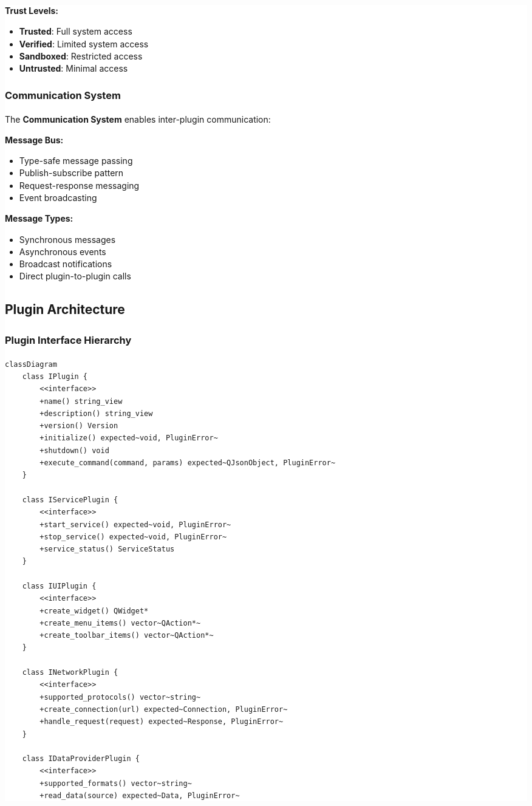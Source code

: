 **Trust Levels:**

- **Trusted**: Full system access
- **Verified**: Limited system access
- **Sandboxed**: Restricted access
- **Untrusted**: Minimal access

### Communication System

The **Communication System** enables inter-plugin communication:

**Message Bus:**

- Type-safe message passing
- Publish-subscribe pattern
- Request-response messaging
- Event broadcasting

**Message Types:**

- Synchronous messages
- Asynchronous events
- Broadcast notifications
- Direct plugin-to-plugin calls

## Plugin Architecture

### Plugin Interface Hierarchy

```mermaid
classDiagram
    class IPlugin {
        <<interface>>
        +name() string_view
        +description() string_view
        +version() Version
        +initialize() expected~void, PluginError~
        +shutdown() void
        +execute_command(command, params) expected~QJsonObject, PluginError~
    }
    
    class IServicePlugin {
        <<interface>>
        +start_service() expected~void, PluginError~
        +stop_service() expected~void, PluginError~
        +service_status() ServiceStatus
    }
    
    class IUIPlugin {
        <<interface>>
        +create_widget() QWidget*
        +create_menu_items() vector~QAction*~
        +create_toolbar_items() vector~QAction*~
    }
    
    class INetworkPlugin {
        <<interface>>
        +supported_protocols() vector~string~
        +create_connection(url) expected~Connection, PluginError~
        +handle_request(request) expected~Response, PluginError~
    }
    
    class IDataProviderPlugin {
        <<interface>>
        +supported_formats() vector~string~
        +read_data(source) expected~Data, PluginError~
```